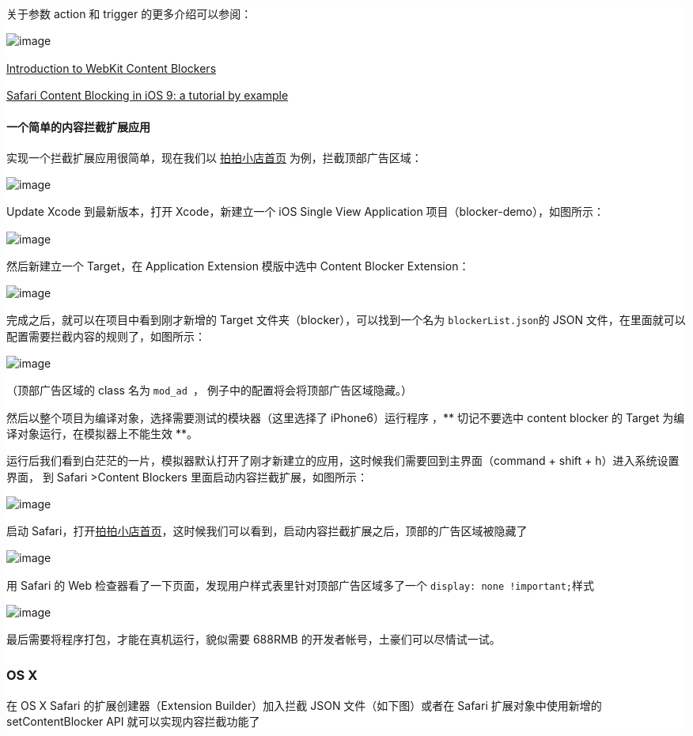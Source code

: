 关于参数 action 和 trigger 的更多介绍可以参阅：

![image](//img.aotu.io/mihanX/safari-9/blocker_8.jpg) 

[Introduction to WebKit Content Blockers](https://webkit.org/blog/3476/content-blockers-first-look/)

[Safari Content Blocking in iOS 9: a tutorial by example](https://www.hackingwithswift.com/safari-content-blocking-ios9)



#### 一个简单的内容拦截扩展应用

实现一个拦截扩展应用很简单，现在我们以 [拍拍小店首页](http://missoy.me/mihan/h5/shop/index.html) 为例，拦截顶部广告区域：

![image](//img.aotu.io/mihanX/safari-9/blocker_1.jpg)

Update Xcode 到最新版本，打开 Xcode，新建立一个 iOS Single View Application 项目（blocker-demo），如图所示：

![image](//img.aotu.io/mihanX/safari-9/blocker_2.jpg)

然后新建立一个 Target，在 Application Extension 模版中选中 Content Blocker Extension：

![image](//img.aotu.io/mihanX/safari-9/blocker_3.jpg)

完成之后，就可以在项目中看到刚才新增的 Target 文件夹（blocker），可以找到一个名为 `blockerList.json`的 JSON 文件，在里面就可以配置需要拦截内容的规则了，如图所示：

![image](//img.aotu.io/mihanX/safari-9/blocker_4.jpg)

（顶部广告区域的 class 名为 `mod_ad `， 例子中的配置将会将顶部广告区域隐藏。）

然后以整个项目为编译对象，选择需要测试的模块器（这里选择了 iPhone6）运行程序 ，** 切记不要选中 content blocker 的 Target 为编译对象运行，在模拟器上不能生效 **。

运行后我们看到白茫茫的一片，模拟器默认打开了刚才新建立的应用，这时候我们需要回到主界面（command + shift + h）进入系统设置界面， 到 Safari &gt;Content Blockers 里面启动内容拦截扩展，如图所示：

![image](//img.aotu.io/mihanX/safari-9/blocker_5.jpg)

启动 Safari，打开[拍拍小店首页](http://missoy.me/mihan/h5/shop/index.html)，这时候我们可以看到，启动内容拦截扩展之后，顶部的广告区域被隐藏了

![image](//img.aotu.io/mihanX/safari-9/blocker_6.jpg)

用 Safari 的 Web 检查器看了一下页面，发现用户样式表里针对顶部广告区域多了一个 `display: none !important;`样式

![image](//img.aotu.io/mihanX/safari-9/blocker_7.jpg)

最后需要将程序打包，才能在真机运行，貌似需要 688RMB 的开发者帐号，土豪们可以尽情试一试。



### OS X

在 OS X Safari 的扩展创建器（Extension Builder）加入拦截 JSON 文件（如下图）或者在 Safari 扩展对象中使用新增的 setContentBlocker API 就可以实现内容拦截功能了

